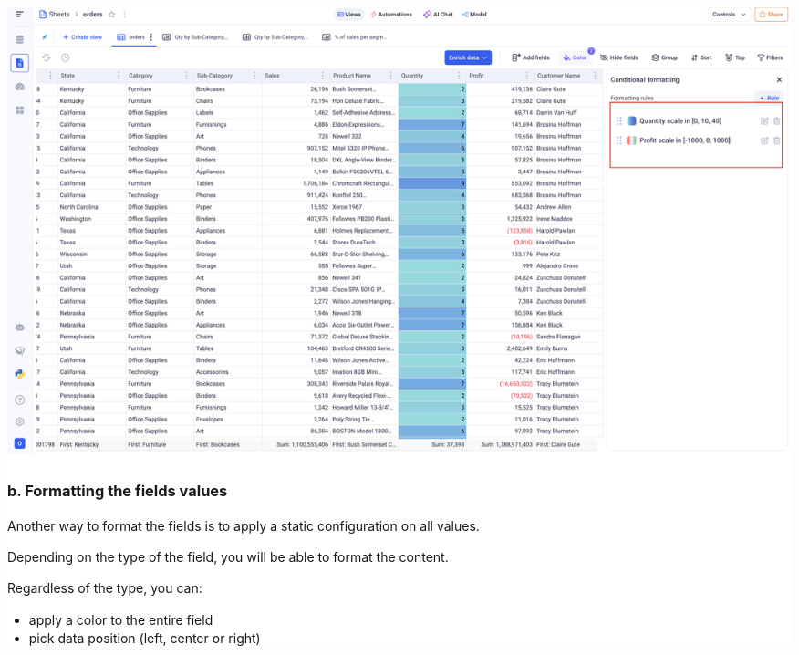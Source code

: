 ![Format fields](./readme-assets/grid_view_manage_rules.png)

### b. Formatting the fields values

Another way to format the fields is to apply a static configuration on all values.

Depending on the type of the field, you will be able to format the content.

Regardless of the type, you can:

- apply a color to the entire field
- pick data position (left, center or right)
